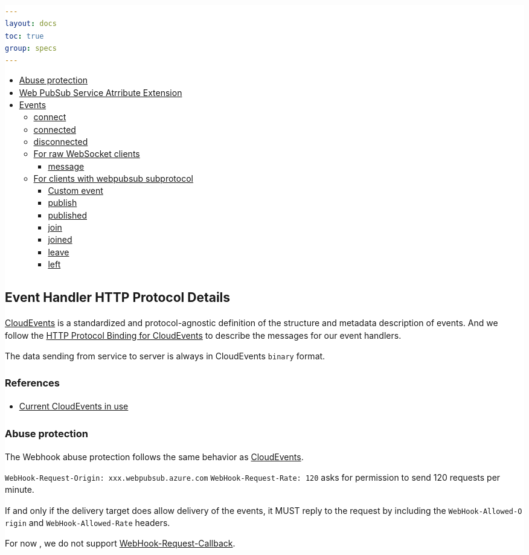 ```yaml
---
layout: docs
toc: true
group: specs
---
```


- [Abuse protection](#protection)
- [Web PubSub Service Atrribute Extension](#extension)
- [Events](#events)
    - [connect](#connect)
    - [connected](#connected)
    - [disconnected](#disconnected)
    - [For raw WebSocket clients](#simple)
        - [message](#message)
    - [For clients with webpubsub subprotocol](#subprotocol)
        - [Custom event](#custom_event)
        - [publish](#publish)
        - [published](#published)
        - [join](#join)
        - [joined](#joined)
        - [leave](#leave)
        - [left](#left)
         
## Event Handler HTTP Protocol Details

[CloudEvents](https://github.com/cloudevents/spec/blob/v1.0.1/spec.md) is a standardized and protocol-agnostic definition of the structure and metadata description of events. And we follow the [HTTP Protocol Binding for CloudEvents](https://github.com/cloudevents/spec/blob/v1.0.1/http-protocol-binding.md) to describe the messages for our event handlers.

The data sending from service to server is always in CloudEvents `binary` format.

### References
* [Current CloudEvents in use](https://github.com/cloudevents/spec/blob/v1.0/primer.md#existing-event-formats)

<a name="protection"></a>

### Abuse protection 
The Webhook abuse protection follows the same behavior as [CloudEvents](https://github.com/cloudevents/spec/blob/v1.0/http-webhook.md#4-abuse-protection).

`WebHook-Request-Origin: xxx.webpubsub.azure.com`
`WebHook-Request-Rate: 120` asks for permission to send 120 requests per minute.

If and only if the delivery target does allow delivery of the events, it MUST reply to the request by including the `WebHook-Allowed-Origin` and `WebHook-Allowed-Rate` headers.

For now , we do not support [WebHook-Request-Callback](https://github.com/cloudevents/spec/blob/v1.0/http-webhook.md#413-webhook-request-callback).
